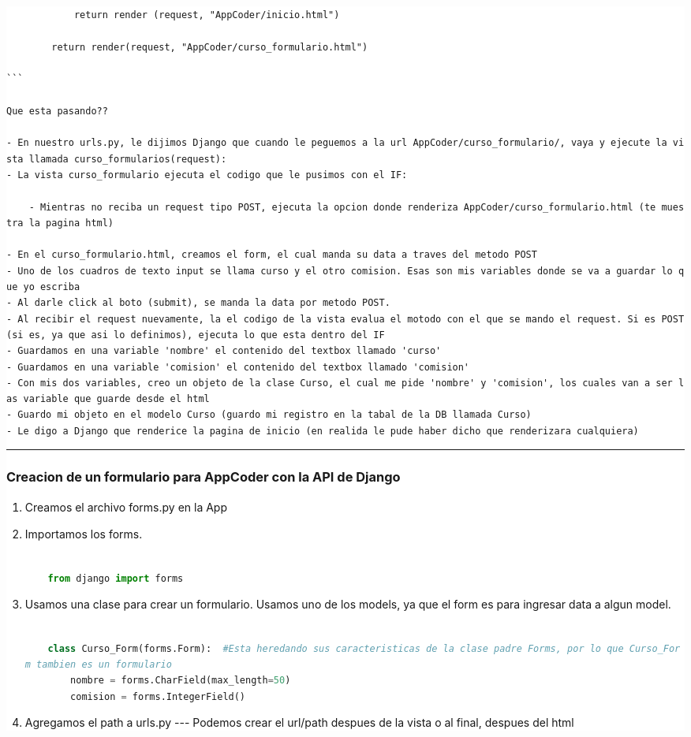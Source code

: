                 return render (request, "AppCoder/inicio.html")   

            return render(request, "AppCoder/curso_formulario.html")

    ```

    Que esta pasando??

    - En nuestro urls.py, le dijimos Django que cuando le peguemos a la url AppCoder/curso_formulario/, vaya y ejecute la vista llamada curso_formularios(request):
    - La vista curso_formulario ejecuta el codigo que le pusimos con el IF:

        - Mientras no reciba un request tipo POST, ejecuta la opcion donde renderiza AppCoder/curso_formulario.html (te muestra la pagina html)

    - En el curso_formulario.html, creamos el form, el cual manda su data a traves del metodo POST
    - Uno de los cuadros de texto input se llama curso y el otro comision. Esas son mis variables donde se va a guardar lo que yo escriba
    - Al darle click al boto (submit), se manda la data por metodo POST.
    - Al recibir el request nuevamente, la el codigo de la vista evalua el motodo con el que se mando el request. Si es POST (si es, ya que asi lo definimos), ejecuta lo que esta dentro del IF
    - Guardamos en una variable 'nombre' el contenido del textbox llamado 'curso'
    - Guardamos en una variable 'comision' el contenido del textbox llamado 'comision'
    - Con mis dos variables, creo un objeto de la clase Curso, el cual me pide 'nombre' y 'comision', los cuales van a ser las variable que guarde desde el html
    - Guardo mi objeto en el modelo Curso (guardo mi registro en la tabal de la DB llamada Curso)
    - Le digo a Django que renderice la pagina de inicio (en realida le pude haber dicho que renderizara cualquiera)

---

### Creacion de un formulario para AppCoder con la API de Django

1. Creamos el archivo forms.py en la App

2. Importamos los forms.

    ```python

        from django import forms

    ```

3. Usamos una clase para crear un formulario. Usamos uno de los models, ya que el form es para ingresar data a algun model.

    ```python

        class Curso_Form(forms.Form):  #Esta heredando sus caracteristicas de la clase padre Forms, por lo que Curso_Form tambien es un formulario
            nombre = forms.CharField(max_length=50)
            comision = forms.IntegerField()

    ```

4. Agregamos el path a urls.py  --- Podemos crear el url/path despues de la vista o al final, despues del html
